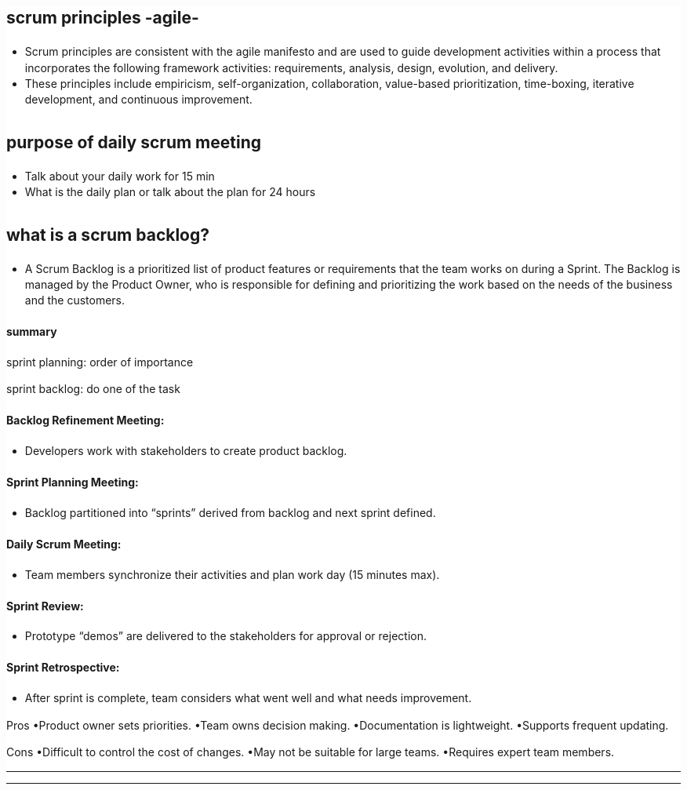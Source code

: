 ## scrum principles -agile-
- Scrum principles are consistent with the agile manifesto and are used to guide development activities within a process that incorporates the following framework activities: requirements, analysis, design, evolution, and delivery.
- These principles include empiricism, self-organization, collaboration, value-based prioritization, time-boxing, iterative development, and continuous improvement.

## purpose of daily scrum meeting
- Talk about your daily work for 15 min
- What is the daily plan or talk about the plan for 24 hours

## what is a scrum backlog? 
- A Scrum Backlog is a prioritized list of product features or requirements that the team works on during a Sprint. The Backlog is managed by the Product Owner, who is responsible for defining and prioritizing the work based on the needs of the business and the customers.

#### summary
sprint planning:
	order of importance 

sprint backlog:
	do one of the task 

#### Backlog Refinement Meeting:
- Developers work with stakeholders to create product backlog.
#### Sprint Planning Meeting:
- Backlog partitioned into “sprints” derived from backlog and next sprint defined.
#### Daily Scrum Meeting:
- Team members synchronize their activities and plan work day (15 minutes max).
#### Sprint Review:
- Prototype “demos” are delivered to the stakeholders for approval or rejection.
#### Sprint Retrospective:
- After sprint is complete, team considers what went well and what needs improvement.

Pros
•Product owner sets priorities.
•Team owns decision making.
•Documentation is lightweight.
•Supports frequent updating.

Cons
•Difficult to control the cost of changes.
•May not be suitable for large teams.
•Requires expert team members.


---
---
